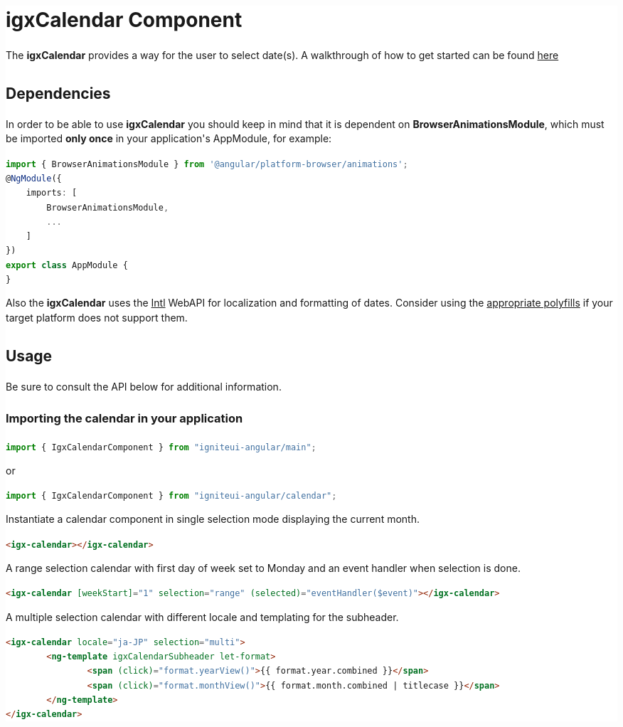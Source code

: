 # igxCalendar Component

The **igxCalendar** provides a way for the user to select date(s).
A walkthrough of how to get started can be found [here](https://www.infragistics.com/products/ignite-ui-angular/angular/components/calendar.html)

## Dependencies
In order to be able to use **igxCalendar** you should keep in mind that it is dependent on **BrowserAnimationsModule**,
which must be imported **only once** in your application's AppModule, for example:
```typescript
import { BrowserAnimationsModule } from '@angular/platform-browser/animations';
@NgModule({
	imports: [
        BrowserAnimationsModule,
        ...
	]
})
export class AppModule {
}
```
Also the **igxCalendar** uses the [Intl](https://developer.mozilla.org/en-US/docs/Web/JavaScript/Reference/Global_Objects/DateTimeFormat) WebAPI for localization and formatting of dates. Consider using the [appropriate polyfills](https://github.com/andyearnshaw/Intl.js/) if your target platform does not support them.


## Usage
Be sure to consult the API below for additional information.

### Importing the calendar in your application

```typescript
import { IgxCalendarComponent } from "igniteui-angular/main";
```
or
```typescript
import { IgxCalendarComponent } from "igniteui-angular/calendar";
```

Instantiate a calendar component in single selection mode displaying the current month.
```html
<igx-calendar></igx-calendar>
```


A range selection calendar with first day of week set to Monday and an event
handler when selection is done.
```html
<igx-calendar [weekStart]="1" selection="range" (selected)="eventHandler($event)"></igx-calendar>
```

A multiple selection calendar with different locale and templating for the subheader.
```html
<igx-calendar locale="ja-JP" selection="multi">
        <ng-template igxCalendarSubheader let-format>
                <span (click)="format.yearView()">{{ format.year.combined }}</span>
                <span (click)="format.monthView()">{{ format.month.combined | titlecase }}</span>
        </ng-template>
</igx-calendar>
```

